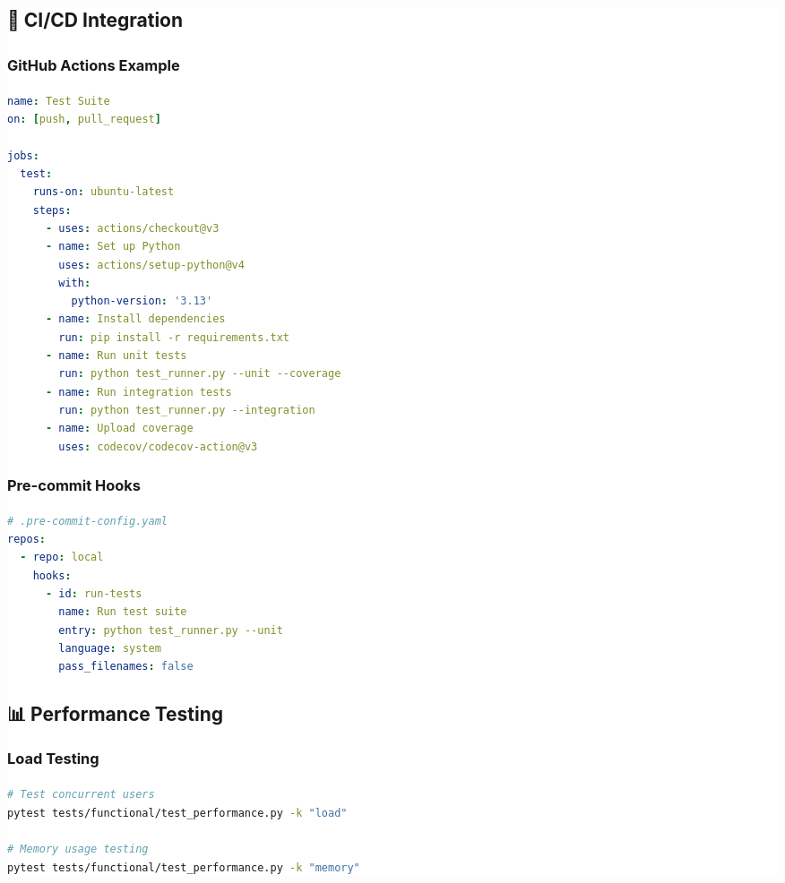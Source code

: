 ## 🚦 CI/CD Integration

### GitHub Actions Example
```yaml
name: Test Suite
on: [push, pull_request]

jobs:
  test:
    runs-on: ubuntu-latest
    steps:
      - uses: actions/checkout@v3
      - name: Set up Python
        uses: actions/setup-python@v4
        with:
          python-version: '3.13'
      - name: Install dependencies
        run: pip install -r requirements.txt
      - name: Run unit tests
        run: python test_runner.py --unit --coverage
      - name: Run integration tests
        run: python test_runner.py --integration
      - name: Upload coverage
        uses: codecov/codecov-action@v3
```

### Pre-commit Hooks
```yaml
# .pre-commit-config.yaml
repos:
  - repo: local
    hooks:
      - id: run-tests
        name: Run test suite
        entry: python test_runner.py --unit
        language: system
        pass_filenames: false
```

## 📊 Performance Testing

### Load Testing
```bash
# Test concurrent users
pytest tests/functional/test_performance.py -k "load"

# Memory usage testing
pytest tests/functional/test_performance.py -k "memory"
```
